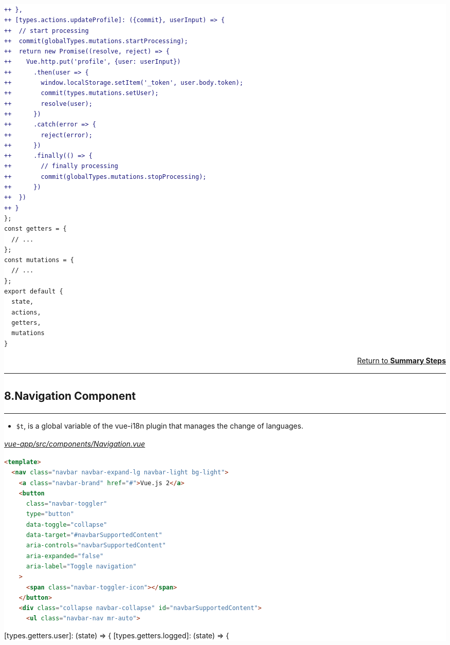 ```diff
++ },
++ [types.actions.updateProfile]: ({commit}, userInput) => {
++  // start processing
++  commit(globalTypes.mutations.startProcessing);
++  return new Promise((resolve, reject) => {
++    Vue.http.put('profile', {user: userInput})
++      .then(user => {
++        window.localStorage.setItem('_token', user.body.token);
++        commit(types.mutations.setUser);
++        resolve(user);
++      })
++      .catch(error => {
++        reject(error);
++      })
++      .finally(() => {
++        // finally processing
++        commit(globalTypes.mutations.stopProcessing);
++      })
++  })
++ }
};
const getters = {
  // ...
};
const mutations = {
  // ...
};
export default {
  state,
  actions,
  getters,
  mutations
}
```

<div style="text-align: right"><a href="#summary-steps">Return to <strong>Summary Steps</strong></a></div>

--------------------------------------------------------------------------------------------

## 8.Navigation Component

--------------------------------------------------------------------------------------------

* `$t`, is a global variable of the vue-i18n plugin that manages the change of languages.

_[vue-app/src/components/Navigation.vue](./vue-app/src/components/Navigation.vue)_
```html
<template>
  <nav class="navbar navbar-expand-lg navbar-light bg-light">
    <a class="navbar-brand" href="#">Vue.js 2</a>
    <button 
      class="navbar-toggler" 
      type="button" 
      data-toggle="collapse" 
      data-target="#navbarSupportedContent" 
      aria-controls="navbarSupportedContent" 
      aria-expanded="false" 
      aria-label="Toggle navigation"
    >
      <span class="navbar-toggler-icon"></span>
    </button>
    <div class="collapse navbar-collapse" id="navbarSupportedContent">
      <ul class="navbar-nav mr-auto"> 
```

  [types.getters.user]: (state) => {
  [types.getters.logged]: (state) => {